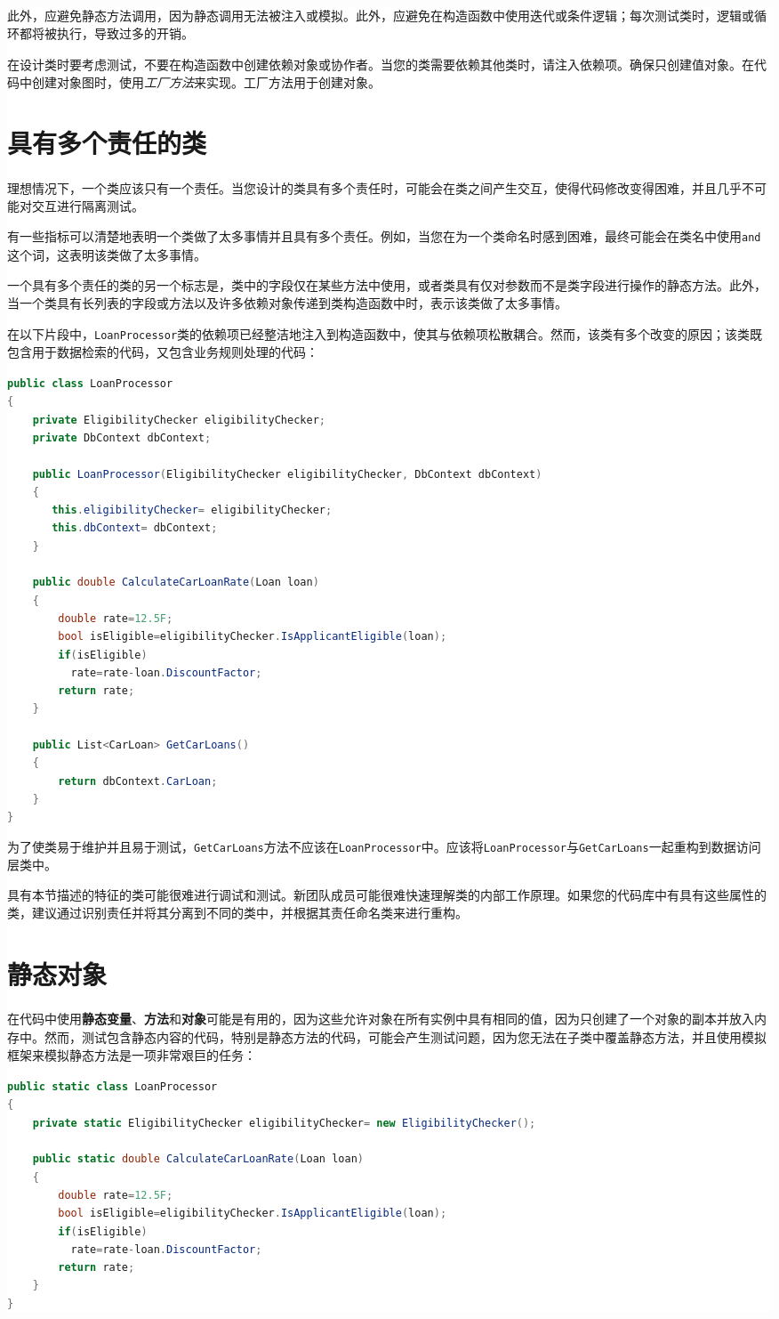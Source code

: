 此外，应避免静态方法调用，因为静态调用无法被注入或模拟。此外，应避免在构造函数中使用迭代或条件逻辑；每次测试类时，逻辑或循环都将被执行，导致过多的开销。

在设计类时要考虑测试，不要在构造函数中创建依赖对象或协作者。当您的类需要依赖其他类时，请注入依赖项。确保只创建值对象。在代码中创建对象图时，使用*工厂方法*来实现。工厂方法用于创建对象。

# 具有多个责任的类

理想情况下，一个类应该只有一个责任。当您设计的类具有多个责任时，可能会在类之间产生交互，使得代码修改变得困难，并且几乎不可能对交互进行隔离测试。

有一些指标可以清楚地表明一个类做了太多事情并且具有多个责任。例如，当您在为一个类命名时感到困难，最终可能会在类名中使用`and`这个词，这表明该类做了太多事情。

一个具有多个责任的类的另一个标志是，类中的字段仅在某些方法中使用，或者类具有仅对参数而不是类字段进行操作的静态方法。此外，当一个类具有长列表的字段或方法以及许多依赖对象传递到类构造函数中时，表示该类做了太多事情。

在以下片段中，`LoanProcessor`类的依赖项已经整洁地注入到构造函数中，使其与依赖项松散耦合。然而，该类有多个改变的原因；该类既包含用于数据检索的代码，又包含业务规则处理的代码：

```cs
public class LoanProcessor
{
    private EligibilityChecker eligibilityChecker;
    private DbContext dbContext;

    public LoanProcessor(EligibilityChecker eligibilityChecker, DbContext dbContext)
    {
       this.eligibilityChecker= eligibilityChecker;
       this.dbContext= dbContext;
    }

    public double CalculateCarLoanRate(Loan loan)
    {
        double rate=12.5F;
        bool isEligible=eligibilityChecker.IsApplicantEligible(loan);
        if(isEligible)
          rate=rate-loan.DiscountFactor; 
        return rate;
    }

    public List<CarLoan> GetCarLoans()
    {
        return dbContext.CarLoan;
    }          
}
```

为了使类易于维护并且易于测试，`GetCarLoans`方法不应该在`LoanProcessor`中。应该将`LoanProcessor`与`GetCarLoans`一起重构到数据访问层类中。

具有本节描述的特征的类可能很难进行调试和测试。新团队成员可能很难快速理解类的内部工作原理。如果您的代码库中有具有这些属性的类，建议通过识别责任并将其分离到不同的类中，并根据其责任命名类来进行重构。

# 静态对象

在代码中使用**静态变量**、**方法**和**对象**可能是有用的，因为这些允许对象在所有实例中具有相同的值，因为只创建了一个对象的副本并放入内存中。然而，测试包含静态内容的代码，特别是静态方法的代码，可能会产生测试问题，因为您无法在子类中覆盖静态方法，并且使用模拟框架来模拟静态方法是一项非常艰巨的任务：

```cs
public static class LoanProcessor
{
    private static EligibilityChecker eligibilityChecker= new EligibilityChecker();

    public static double CalculateCarLoanRate(Loan loan)
    {
        double rate=12.5F;
        bool isEligible=eligibilityChecker.IsApplicantEligible(loan);
        if(isEligible)
          rate=rate-loan.DiscountFactor; 
        return rate;
    }     
}
```